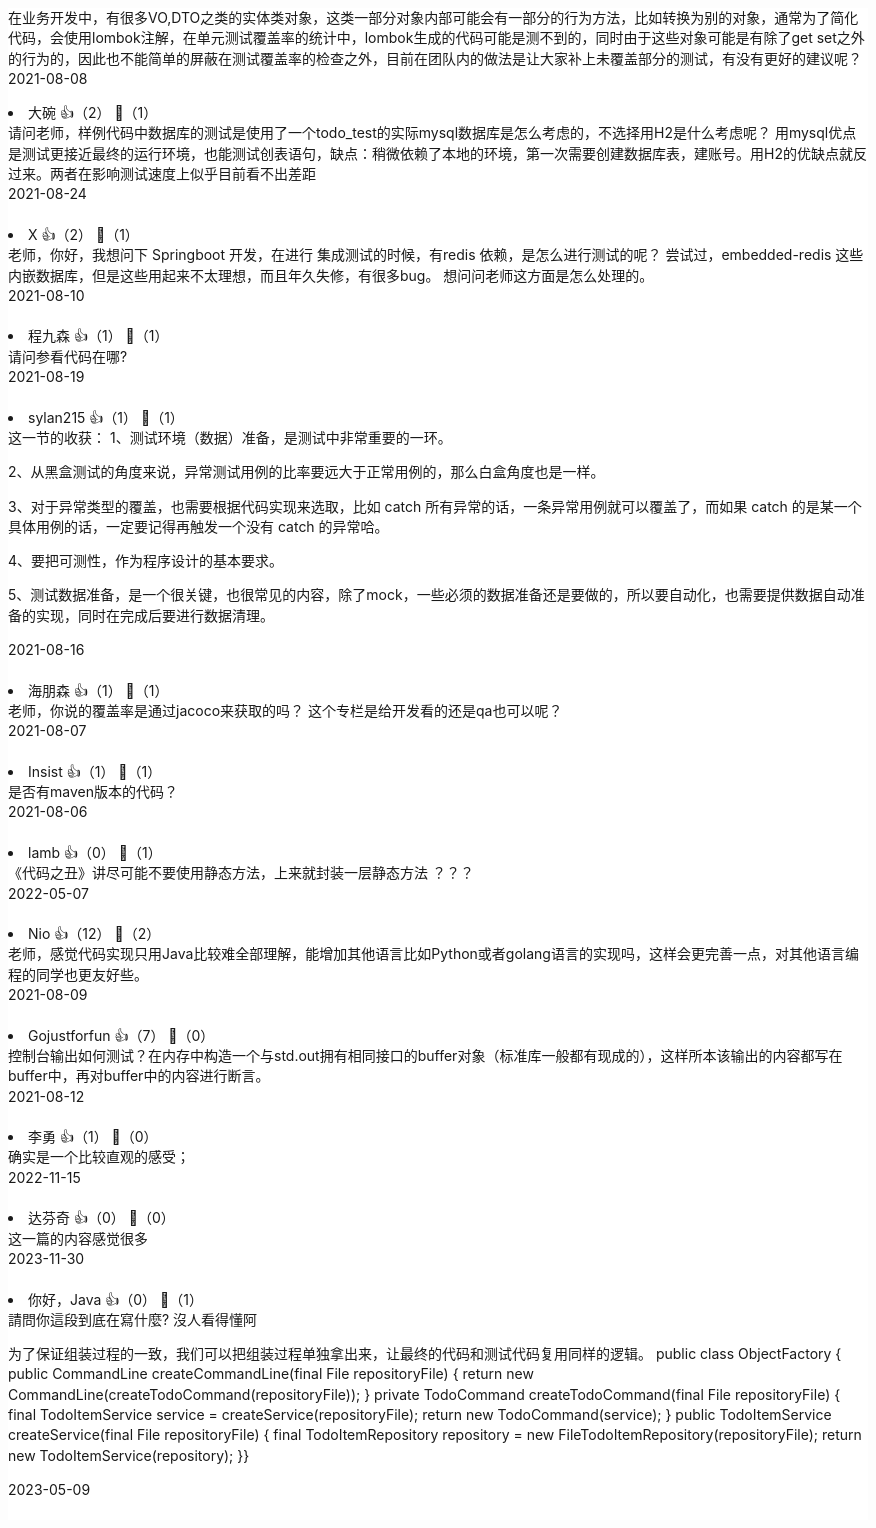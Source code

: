 在业务开发中，有很多VO,DTO之类的实体类对象，这类一部分对象内部可能会有一部分的行为方法，比如转换为别的对象，通常为了简化代码，会使用lombok注解，在单元测试覆盖率的统计中，lombok生成的代码可能是测不到的，同时由于这些对象可能是有除了get  set之外的行为的，因此也不能简单的屏蔽在测试覆盖率的检查之外，目前在团队内的做法是让大家补上未覆盖部分的测试，有没有更好的建议呢？</div>2021-08-08</li><br/><li><span>大碗</span> 👍（2） 💬（1）<div>请问老师，样例代码中数据库的测试是使用了一个todo_test的实际mysql数据库是怎么考虑的，不选择用H2是什么考虑呢？
用mysql优点是测试更接近最终的运行环境，也能测试创表语句，缺点：稍微依赖了本地的环境，第一次需要创建数据库表，建账号。用H2的优缺点就反过来。两者在影响测试速度上似乎目前看不出差距</div>2021-08-24</li><br/><li><span>X</span> 👍（2） 💬（1）<div>老师，你好，我想问下 Springboot 开发，在进行 集成测试的时候，有redis 依赖，是怎么进行测试的呢？
尝试过，embedded-redis 这些内嵌数据库，但是这些用起来不太理想，而且年久失修，有很多bug。
想问问老师这方面是怎么处理的。</div>2021-08-10</li><br/><li><span>程九森</span> 👍（1） 💬（1）<div>请问参看代码在哪? </div>2021-08-19</li><br/><li><span>sylan215</span> 👍（1） 💬（1）<div>这一节的收获：
1、测试环境（数据）准备，是测试中非常重要的一环。

2、从黑盒测试的角度来说，异常测试用例的比率要远大于正常用例的，那么白盒角度也是一样。

3、对于异常类型的覆盖，也需要根据代码实现来选取，比如 catch 所有异常的话，一条异常用例就可以覆盖了，而如果 catch 的是某一个具体用例的话，一定要记得再触发一个没有 catch 的异常哈。

4、要把可测性，作为程序设计的基本要求。

5、测试数据准备，是一个很关键，也很常见的内容，除了mock，一些必须的数据准备还是要做的，所以要自动化，也需要提供数据自动准备的实现，同时在完成后要进行数据清理。</div>2021-08-16</li><br/><li><span>海朋森</span> 👍（1） 💬（1）<div>老师，你说的覆盖率是通过jacoco来获取的吗？
这个专栏是给开发看的还是qa也可以呢？</div>2021-08-07</li><br/><li><span>Insist</span> 👍（1） 💬（1）<div>是否有maven版本的代码？</div>2021-08-06</li><br/><li><span>lamb</span> 👍（0） 💬（1）<div> 《代码之丑》讲尽可能不要使用静态方法，上来就封装一层静态方法 ？？？</div>2022-05-07</li><br/><li><span>Nio</span> 👍（12） 💬（2）<div>老师，感觉代码实现只用Java比较难全部理解，能增加其他语言比如Python或者golang语言的实现吗，这样会更完善一点，对其他语言编程的同学也更友好些。</div>2021-08-09</li><br/><li><span>Gojustforfun</span> 👍（7） 💬（0）<div>控制台输出如何测试？在内存中构造一个与std.out拥有相同接口的buffer对象（标准库一般都有现成的），这样所本该输出的内容都写在buffer中，再对buffer中的内容进行断言。</div>2021-08-12</li><br/><li><span>李勇</span> 👍（1） 💬（0）<div>确实是一个比较直观的感受；</div>2022-11-15</li><br/><li><span>达芬奇</span> 👍（0） 💬（0）<div>这一篇的内容感觉很多</div>2023-11-30</li><br/><li><span>你好，Java</span> 👍（0） 💬（1）<div>請問你這段到底在寫什麼? 沒人看得懂阿

为了保证组装过程的一致，我们可以把组装过程单独拿出来，让最终的代码和测试代码复用同样的逻辑。
public class ObjectFactory { public CommandLine createCommandLine(final File repositoryFile) { return new CommandLine(createTodoCommand(repositoryFile)); } private TodoCommand createTodoCommand(final File repositoryFile) { final TodoItemService service = createService(repositoryFile); return new TodoCommand(service); } public TodoItemService createService(final File repositoryFile) { final TodoItemRepository repository = new FileTodoItemRepository(repositoryFile); return new TodoItemService(repository); }}</div>2023-05-09</li><br/>
</ul>